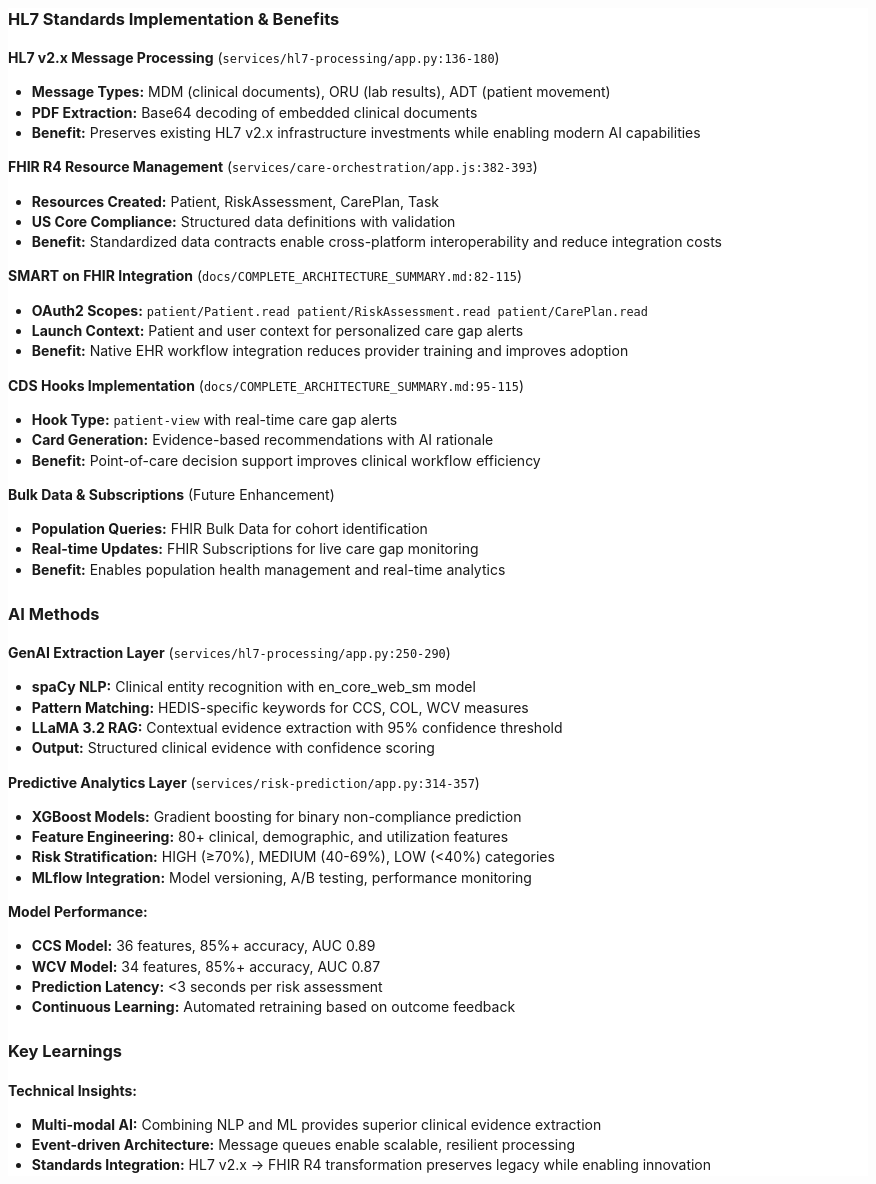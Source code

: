 ### HL7 Standards Implementation & Benefits

**HL7 v2.x Message Processing** (`services/hl7-processing/app.py:136-180`)
- **Message Types:** MDM (clinical documents), ORU (lab results), ADT (patient movement)
- **PDF Extraction:** Base64 decoding of embedded clinical documents
- **Benefit:** Preserves existing HL7 v2.x infrastructure investments while enabling modern AI capabilities

**FHIR R4 Resource Management** (`services/care-orchestration/app.js:382-393`)
- **Resources Created:** Patient, RiskAssessment, CarePlan, Task
- **US Core Compliance:** Structured data definitions with validation
- **Benefit:** Standardized data contracts enable cross-platform interoperability and reduce integration costs

**SMART on FHIR Integration** (`docs/COMPLETE_ARCHITECTURE_SUMMARY.md:82-115`)
- **OAuth2 Scopes:** `patient/Patient.read patient/RiskAssessment.read patient/CarePlan.read`
- **Launch Context:** Patient and user context for personalized care gap alerts
- **Benefit:** Native EHR workflow integration reduces provider training and improves adoption

**CDS Hooks Implementation** (`docs/COMPLETE_ARCHITECTURE_SUMMARY.md:95-115`)
- **Hook Type:** `patient-view` with real-time care gap alerts
- **Card Generation:** Evidence-based recommendations with AI rationale
- **Benefit:** Point-of-care decision support improves clinical workflow efficiency

**Bulk Data & Subscriptions** (Future Enhancement)
- **Population Queries:** FHIR Bulk Data for cohort identification
- **Real-time Updates:** FHIR Subscriptions for live care gap monitoring
- **Benefit:** Enables population health management and real-time analytics

### AI Methods

**GenAI Extraction Layer** (`services/hl7-processing/app.py:250-290`)
- **spaCy NLP:** Clinical entity recognition with en_core_web_sm model
- **Pattern Matching:** HEDIS-specific keywords for CCS, COL, WCV measures
- **LLaMA 3.2 RAG:** Contextual evidence extraction with 95% confidence threshold
- **Output:** Structured clinical evidence with confidence scoring

**Predictive Analytics Layer** (`services/risk-prediction/app.py:314-357`)
- **XGBoost Models:** Gradient boosting for binary non-compliance prediction
- **Feature Engineering:** 80+ clinical, demographic, and utilization features
- **Risk Stratification:** HIGH (≥70%), MEDIUM (40-69%), LOW (<40%) categories
- **MLflow Integration:** Model versioning, A/B testing, performance monitoring

**Model Performance:**
- **CCS Model:** 36 features, 85%+ accuracy, AUC 0.89
- **WCV Model:** 34 features, 85%+ accuracy, AUC 0.87
- **Prediction Latency:** <3 seconds per risk assessment
- **Continuous Learning:** Automated retraining based on outcome feedback

### Key Learnings

**Technical Insights:**
- **Multi-modal AI:** Combining NLP and ML provides superior clinical evidence extraction
- **Event-driven Architecture:** Message queues enable scalable, resilient processing
- **Standards Integration:** HL7 v2.x → FHIR R4 transformation preserves legacy while enabling innovation
